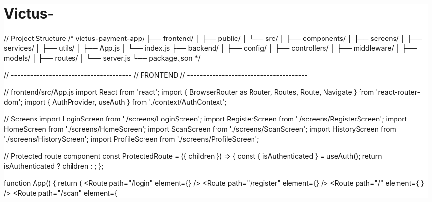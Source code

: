 # Victus-
// Project Structure
/*
victus-payment-app/
├── frontend/
│   ├── public/
│   └── src/
│       ├── components/
│       ├── screens/
│       ├── services/
│       ├── utils/
│       ├── App.js
│       └── index.js
├── backend/
│   ├── config/
│   ├── controllers/
│   ├── middleware/
│   ├── models/
│   ├── routes/
│   └── server.js
└── package.json
*/

// --------------------------------------
// FRONTEND
// --------------------------------------

// frontend/src/App.js
import React from 'react';
import { BrowserRouter as Router, Routes, Route, Navigate } from 'react-router-dom';
import { AuthProvider, useAuth } from './context/AuthContext';

// Screens
import LoginScreen from './screens/LoginScreen';
import RegisterScreen from './screens/RegisterScreen';
import HomeScreen from './screens/HomeScreen';
import ScanScreen from './screens/ScanScreen';
import HistoryScreen from './screens/HistoryScreen';
import ProfileScreen from './screens/ProfileScreen';

// Protected route component
const ProtectedRoute = ({ children }) => {
  const { isAuthenticated } = useAuth();
  return isAuthenticated ? children : <Navigate to="/login" />;
};

function App() {
  return (
    <AuthProvider>
      <Router>
        <Routes>
          <Route path="/login" element={<LoginScreen />} />
          <Route path="/register" element={<RegisterScreen />} />
          <Route 
            path="/" 
            element={
              <ProtectedRoute>
                <HomeScreen />
              </ProtectedRoute>
            } 
          />
          <Route 
            path="/scan" 
            element={